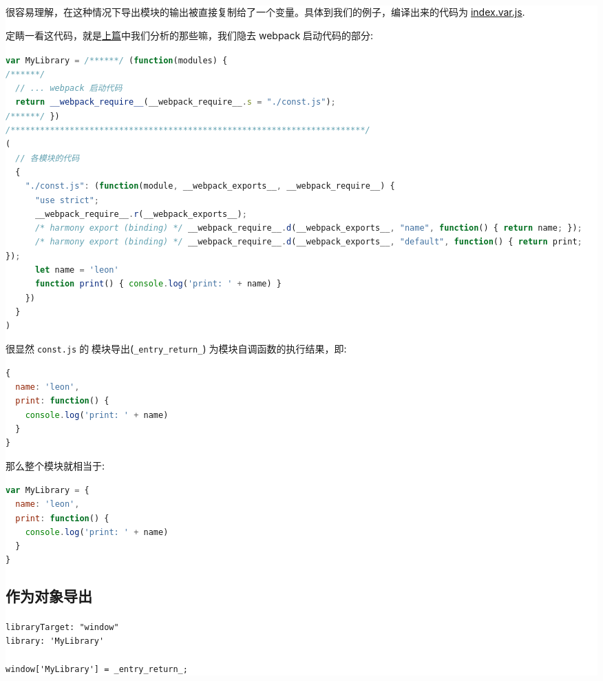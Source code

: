 很容易理解，在这种情况下导出模块的输出被直接复制给了一个变量。具体到我们的例子，编译出来的代码为 [index.var.js](https://github.com/njleonzhang/deep-into-webpack-output-sample/blob/master/output/dist/index.var.js).

定睛一看这代码，就是[上篇](https://www.njleonzhang.com/2018/12/30/webpack-bundle-1.html)中我们分析的那些嘛，我们隐去 webpack 启动代码的部分:

```js
var MyLibrary = /******/ (function(modules) {
/******/
  // ... webpack 启动代码
  return __webpack_require__(__webpack_require__.s = "./const.js");
/******/ })
/************************************************************************/
(
  // 各模块的代码
  {
    "./const.js": (function(module, __webpack_exports__, __webpack_require__) {
      "use strict";
      __webpack_require__.r(__webpack_exports__);
      /* harmony export (binding) */ __webpack_require__.d(__webpack_exports__, "name", function() { return name; });
      /* harmony export (binding) */ __webpack_require__.d(__webpack_exports__, "default", function() { return print; });
      let name = 'leon'
      function print() { console.log('print: ' + name) }
    })
  }
)
```

很显然 `const.js` 的 模块导出(`_entry_return_`) 为模块自调函数的执行结果，即:
```js
{
  name: 'leon',
  print: function() {
    console.log('print: ' + name)
  }
}
```

那么整个模块就相当于:

```js
var MyLibrary = {
  name: 'leon',
  print: function() {
    console.log('print: ' + name)
  }
}
```

## 作为对象导出

```
libraryTarget: "window"
library: 'MyLibrary'

window['MyLibrary'] = _entry_return_;
```
